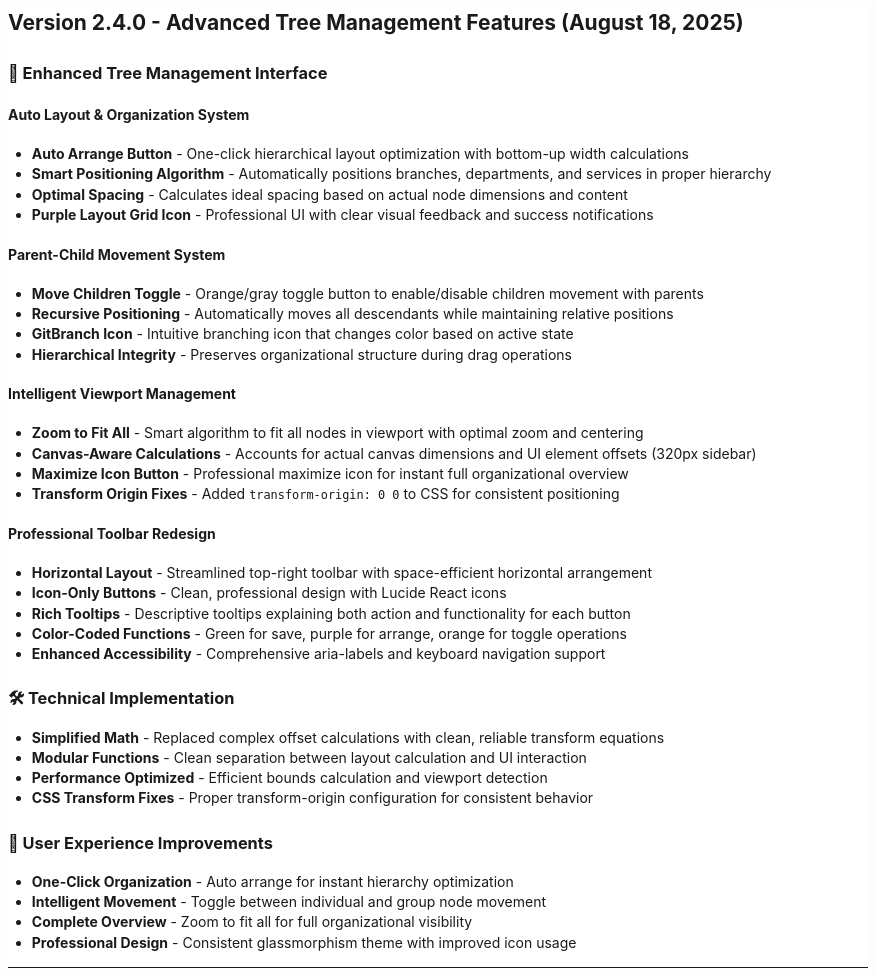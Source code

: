 
## Version 2.4.0 - Advanced Tree Management Features (August 18, 2025)

### 🌳 Enhanced Tree Management Interface

#### Auto Layout & Organization System

- **Auto Arrange Button** - One-click hierarchical layout optimization with bottom-up width calculations
- **Smart Positioning Algorithm** - Automatically positions branches, departments, and services in proper hierarchy
- **Optimal Spacing** - Calculates ideal spacing based on actual node dimensions and content
- **Purple Layout Grid Icon** - Professional UI with clear visual feedback and success notifications

#### Parent-Child Movement System

- **Move Children Toggle** - Orange/gray toggle button to enable/disable children movement with parents
- **Recursive Positioning** - Automatically moves all descendants while maintaining relative positions
- **GitBranch Icon** - Intuitive branching icon that changes color based on active state
- **Hierarchical Integrity** - Preserves organizational structure during drag operations

#### Intelligent Viewport Management

- **Zoom to Fit All** - Smart algorithm to fit all nodes in viewport with optimal zoom and centering
- **Canvas-Aware Calculations** - Accounts for actual canvas dimensions and UI element offsets (320px sidebar)
- **Maximize Icon Button** - Professional maximize icon for instant full organizational overview
- **Transform Origin Fixes** - Added `transform-origin: 0 0` to CSS for consistent positioning

#### Professional Toolbar Redesign

- **Horizontal Layout** - Streamlined top-right toolbar with space-efficient horizontal arrangement
- **Icon-Only Buttons** - Clean, professional design with Lucide React icons
- **Rich Tooltips** - Descriptive tooltips explaining both action and functionality for each button
- **Color-Coded Functions** - Green for save, purple for arrange, orange for toggle operations
- **Enhanced Accessibility** - Comprehensive aria-labels and keyboard navigation support

### 🛠 Technical Implementation

- **Simplified Math** - Replaced complex offset calculations with clean, reliable transform equations
- **Modular Functions** - Clean separation between layout calculation and UI interaction
- **Performance Optimized** - Efficient bounds calculation and viewport detection
- **CSS Transform Fixes** - Proper transform-origin configuration for consistent behavior

### 🎨 User Experience Improvements

- **One-Click Organization** - Auto arrange for instant hierarchy optimization
- **Intelligent Movement** - Toggle between individual and group node movement
- **Complete Overview** - Zoom to fit all for full organizational visibility
- **Professional Design** - Consistent glassmorphism theme with improved icon usage

---